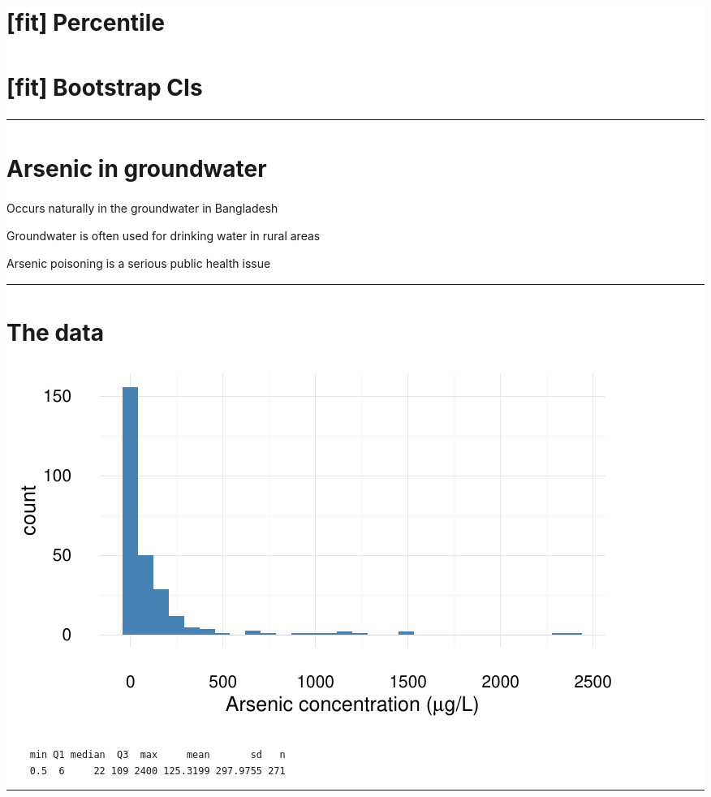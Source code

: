 # [fit] Percentile
# [fit] Bootstrap CIs

---

# Arsenic in groundwater

Occurs naturally in the groundwater in Bangladesh
<br>

Groundwater is often used for drinking water in rural areas
<br>

Arsenic poisoning is a serious public health issue

---

# The data

![left inline](10-figs/arsenic_hist.pdf)

		min Q1 median  Q3  max     mean       sd   n
		0.5  6     22 109 2400 125.3199 297.9755 271
		

---
